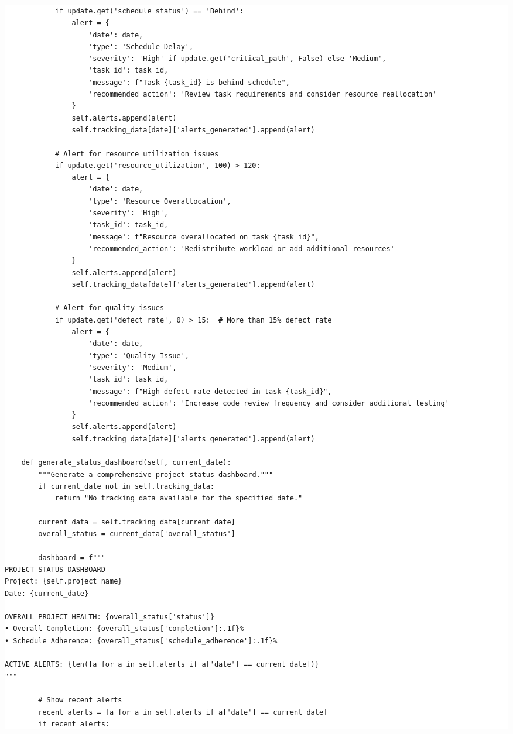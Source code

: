 ```python-exec
            if update.get('schedule_status') == 'Behind':
                alert = {
                    'date': date,
                    'type': 'Schedule Delay',
                    'severity': 'High' if update.get('critical_path', False) else 'Medium',
                    'task_id': task_id,
                    'message': f"Task {task_id} is behind schedule",
                    'recommended_action': 'Review task requirements and consider resource reallocation'
                }
                self.alerts.append(alert)
                self.tracking_data[date]['alerts_generated'].append(alert)
            
            # Alert for resource utilization issues
            if update.get('resource_utilization', 100) > 120:
                alert = {
                    'date': date,
                    'type': 'Resource Overallocation',
                    'severity': 'High',
                    'task_id': task_id,
                    'message': f"Resource overallocated on task {task_id}",
                    'recommended_action': 'Redistribute workload or add additional resources'
                }
                self.alerts.append(alert)
                self.tracking_data[date]['alerts_generated'].append(alert)
            
            # Alert for quality issues
            if update.get('defect_rate', 0) > 15:  # More than 15% defect rate
                alert = {
                    'date': date,
                    'type': 'Quality Issue',
                    'severity': 'Medium',
                    'task_id': task_id,
                    'message': f"High defect rate detected in task {task_id}",
                    'recommended_action': 'Increase code review frequency and consider additional testing'
                }
                self.alerts.append(alert)
                self.tracking_data[date]['alerts_generated'].append(alert)
    
    def generate_status_dashboard(self, current_date):
        """Generate a comprehensive project status dashboard."""
        if current_date not in self.tracking_data:
            return "No tracking data available for the specified date."
        
        current_data = self.tracking_data[current_date]
        overall_status = current_data['overall_status']
        
        dashboard = f"""
PROJECT STATUS DASHBOARD
Project: {self.project_name}
Date: {current_date}

OVERALL PROJECT HEALTH: {overall_status['status']}
• Overall Completion: {overall_status['completion']:.1f}%
• Schedule Adherence: {overall_status['schedule_adherence']:.1f}%

ACTIVE ALERTS: {len([a for a in self.alerts if a['date'] == current_date])}
"""
        
        # Show recent alerts
        recent_alerts = [a for a in self.alerts if a['date'] == current_date]
        if recent_alerts:
```